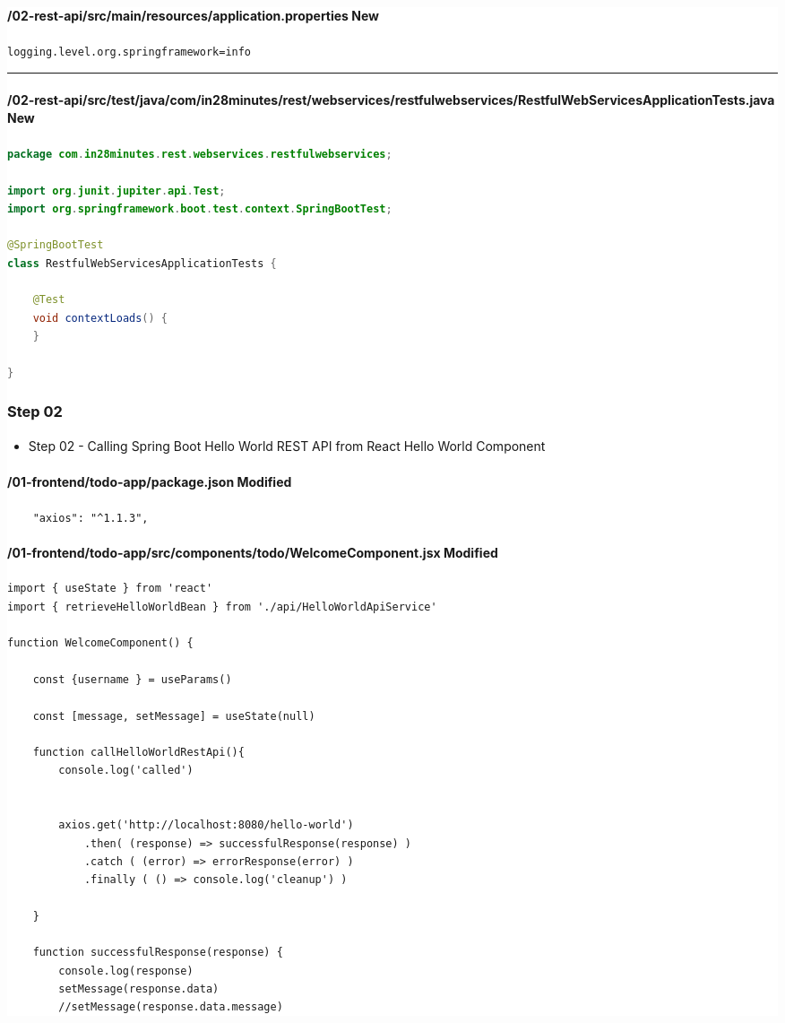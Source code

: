 #### /02-rest-api/src/main/resources/application.properties New

```properties
logging.level.org.springframework=info
```
---

#### /02-rest-api/src/test/java/com/in28minutes/rest/webservices/restfulwebservices/RestfulWebServicesApplicationTests.java New

```java
package com.in28minutes.rest.webservices.restfulwebservices;

import org.junit.jupiter.api.Test;
import org.springframework.boot.test.context.SpringBootTest;

@SpringBootTest
class RestfulWebServicesApplicationTests {

    @Test
    void contextLoads() {
    }

}
```

### Step 02

- Step 02 - Calling Spring Boot Hello World REST API from React Hello World Component


#### /01-frontend/todo-app/package.json Modified

```
    "axios": "^1.1.3",
```

#### /01-frontend/todo-app/src/components/todo/WelcomeComponent.jsx Modified

```
import { useState } from 'react'
import { retrieveHelloWorldBean } from './api/HelloWorldApiService'

function WelcomeComponent() {

    const {username } = useParams()

    const [message, setMessage] = useState(null)

    function callHelloWorldRestApi(){
        console.log('called')
        

        axios.get('http://localhost:8080/hello-world')
            .then( (response) => successfulResponse(response) )
            .catch ( (error) => errorResponse(error) )
            .finally ( () => console.log('cleanup') )

    }

    function successfulResponse(response) {
        console.log(response)
        setMessage(response.data)
        //setMessage(response.data.message)
```